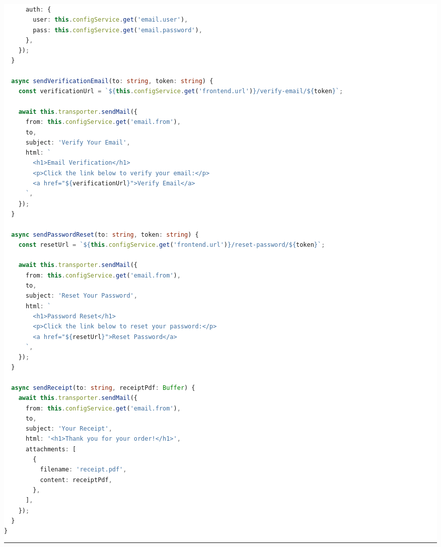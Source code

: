 ```typescript
      auth: {
        user: this.configService.get('email.user'),
        pass: this.configService.get('email.password'),
      },
    });
  }

  async sendVerificationEmail(to: string, token: string) {
    const verificationUrl = `${this.configService.get('frontend.url')}/verify-email/${token}`;

    await this.transporter.sendMail({
      from: this.configService.get('email.from'),
      to,
      subject: 'Verify Your Email',
      html: `
        <h1>Email Verification</h1>
        <p>Click the link below to verify your email:</p>
        <a href="${verificationUrl}">Verify Email</a>
      `,
    });
  }

  async sendPasswordReset(to: string, token: string) {
    const resetUrl = `${this.configService.get('frontend.url')}/reset-password/${token}`;

    await this.transporter.sendMail({
      from: this.configService.get('email.from'),
      to,
      subject: 'Reset Your Password',
      html: `
        <h1>Password Reset</h1>
        <p>Click the link below to reset your password:</p>
        <a href="${resetUrl}">Reset Password</a>
      `,
    });
  }

  async sendReceipt(to: string, receiptPdf: Buffer) {
    await this.transporter.sendMail({
      from: this.configService.get('email.from'),
      to,
      subject: 'Your Receipt',
      html: '<h1>Thank you for your order!</h1>',
      attachments: [
        {
          filename: 'receipt.pdf',
          content: receiptPdf,
        },
      ],
    });
  }
}
```

---
